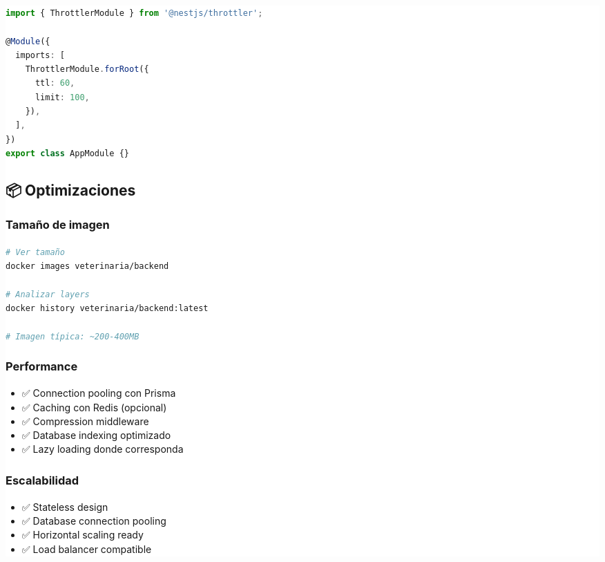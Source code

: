 ```typescript
import { ThrottlerModule } from '@nestjs/throttler';

@Module({
  imports: [
    ThrottlerModule.forRoot({
      ttl: 60,
      limit: 100,
    }),
  ],
})
export class AppModule {}
```

## 📦 Optimizaciones

### Tamaño de imagen

```bash
# Ver tamaño
docker images veterinaria/backend

# Analizar layers
docker history veterinaria/backend:latest

# Imagen típica: ~200-400MB
```

### Performance

- ✅ Connection pooling con Prisma
- ✅ Caching con Redis (opcional)
- ✅ Compression middleware
- ✅ Database indexing optimizado
- ✅ Lazy loading donde corresponda

### Escalabilidad

- ✅ Stateless design
- ✅ Database connection pooling
- ✅ Horizontal scaling ready
- ✅ Load balancer compatible
